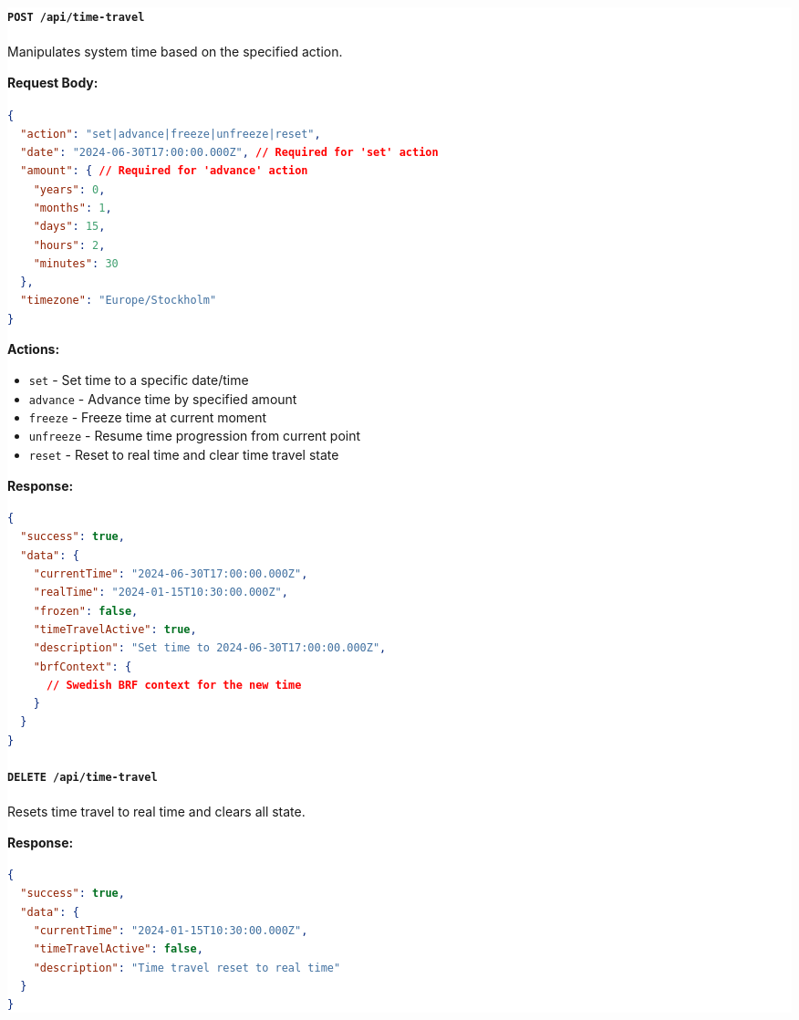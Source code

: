 #### `POST /api/time-travel`
Manipulates system time based on the specified action.

**Request Body:**
```json
{
  "action": "set|advance|freeze|unfreeze|reset",
  "date": "2024-06-30T17:00:00.000Z", // Required for 'set' action
  "amount": { // Required for 'advance' action
    "years": 0,
    "months": 1,
    "days": 15,
    "hours": 2,
    "minutes": 30
  },
  "timezone": "Europe/Stockholm"
}
```

**Actions:**
- `set` - Set time to a specific date/time
- `advance` - Advance time by specified amount
- `freeze` - Freeze time at current moment
- `unfreeze` - Resume time progression from current point
- `reset` - Reset to real time and clear time travel state

**Response:**
```json
{
  "success": true,
  "data": {
    "currentTime": "2024-06-30T17:00:00.000Z",
    "realTime": "2024-01-15T10:30:00.000Z",
    "frozen": false,
    "timeTravelActive": true,
    "description": "Set time to 2024-06-30T17:00:00.000Z",
    "brfContext": {
      // Swedish BRF context for the new time
    }
  }
}
```

#### `DELETE /api/time-travel`
Resets time travel to real time and clears all state.

**Response:**
```json
{
  "success": true,
  "data": {
    "currentTime": "2024-01-15T10:30:00.000Z",
    "timeTravelActive": false,
    "description": "Time travel reset to real time"
  }
}
```
